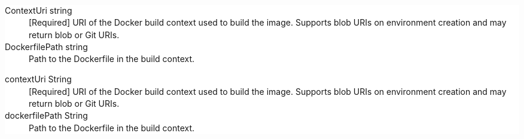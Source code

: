 <div>
<pulumi-choosable type="language" values="go">
<dl class="resources-properties"><dt class="property-required"
            title="Required">
        <span id="contexturi_go">
<a data-swiftype-name="resource-property" data-swiftype-type="text" href="#contexturi_go" style="color: inherit; text-decoration: inherit;">Context<wbr>Uri</a>
</span>
        <span class="property-indicator"></span>
        <span class="property-type">string</span>
    </dt>
    <dd>[Required] URI of the Docker build context used to build the image. Supports blob URIs on environment creation and may return blob or Git URIs.
</dd><dt class="property-optional"
            title="Optional">
        <span id="dockerfilepath_go">
<a data-swiftype-name="resource-property" data-swiftype-type="text" href="#dockerfilepath_go" style="color: inherit; text-decoration: inherit;">Dockerfile<wbr>Path</a>
</span>
        <span class="property-indicator"></span>
        <span class="property-type">string</span>
    </dt>
    <dd>Path to the Dockerfile in the build context.
</dd></dl>
</pulumi-choosable>
</div>

<div>
<pulumi-choosable type="language" values="java">
<dl class="resources-properties"><dt class="property-required"
            title="Required">
        <span id="contexturi_java">
<a data-swiftype-name="resource-property" data-swiftype-type="text" href="#contexturi_java" style="color: inherit; text-decoration: inherit;">context<wbr>Uri</a>
</span>
        <span class="property-indicator"></span>
        <span class="property-type">String</span>
    </dt>
    <dd>[Required] URI of the Docker build context used to build the image. Supports blob URIs on environment creation and may return blob or Git URIs.
</dd><dt class="property-optional"
            title="Optional">
        <span id="dockerfilepath_java">
<a data-swiftype-name="resource-property" data-swiftype-type="text" href="#dockerfilepath_java" style="color: inherit; text-decoration: inherit;">dockerfile<wbr>Path</a>
</span>
        <span class="property-indicator"></span>
        <span class="property-type">String</span>
    </dt>
    <dd>Path to the Dockerfile in the build context.
</dd></dl>
</pulumi-choosable>
</div>
